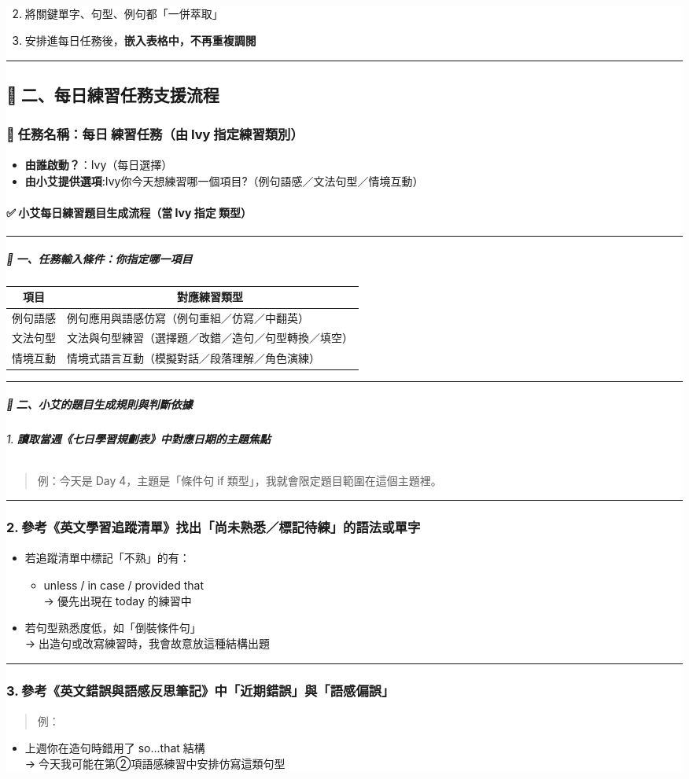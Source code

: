 2. 將關鍵單字、句型、例句都「一併萃取」
    
3. 安排進每日任務後，**嵌入表格中，不再重複調閱**  

---

## 🧩 二、每日練習任務支援流程

### 🎯 任務名稱：每日 練習任務（由 Ivy 指定練習類別）

- **由誰啟動？**：Ivy（每日選擇）
- **由小艾提供選項**:Ivy你今天想練習哪一個項目?（例句語感／文法句型／情境互動）
    
#### ✅ 小艾每日練習題目生成流程（當 Ivy 指定 類型）

---

##### 🧭 一、任務輸入條件：你指定哪一項目

| 項目   | 對應練習類型                     |
| ---- | -------------------------- |
| 例句語感 | 例句應用與語感仿寫（例句重組／仿寫／中翻英）     |
| 文法句型 | 文法與句型練習（選擇題／改錯／造句／句型轉換／填空） |
| 情境互動 | 情境式語言互動（模擬對話／段落理解／角色演練）    |

---

##### 🔎 二、小艾的題目生成規則與判斷依據

###### 1. **讀取當週《七日學習規劃表》中對應日期的主題焦點**

> 例：今天是 Day 4，主題是「條件句 if 類型」，我就會限定題目範圍在這個主題裡。

---

### 2. **參考《英文學習追蹤清單》找出「尚未熟悉／標記待練」的語法或單字**

- 若追蹤清單中標記「不熟」的有：
    
    - unless / in case / provided that  
        → 優先出現在 today 的練習中
        
- 若句型熟悉度低，如「倒裝條件句」  
    → 出造句或改寫練習時，我會故意放這種結構出題
    

---

### 3. **參考《英文錯誤與語感反思筆記》中「近期錯誤」與「語感偏誤」**

> 例：

- 上週你在造句時錯用了 so...that 結構  
    → 今天我可能在第②項語感練習中安排仿寫這類句型
    